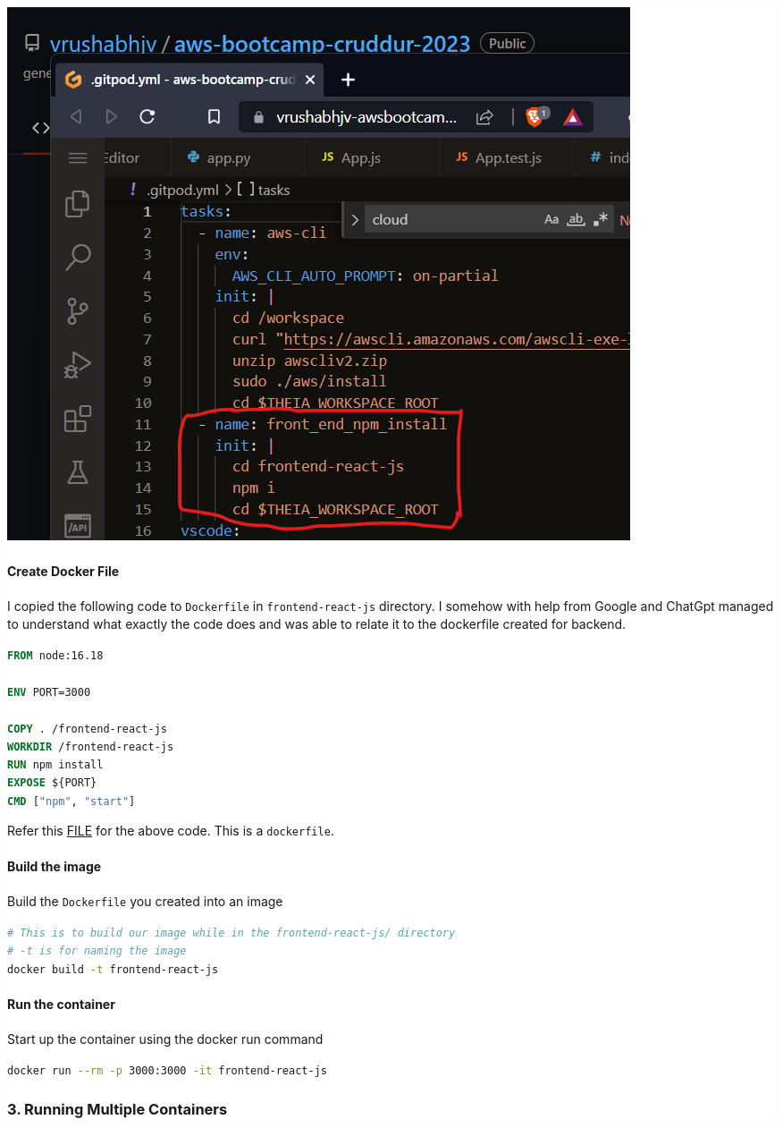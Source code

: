 ![NPM install in Gitpod.yml file proof](assets/Frontend-npn-install-in-gitpod.yml_file.png)

#### Create Docker File
I copied the following code to `Dockerfile` in `frontend-react-js` directory. I somehow with help from Google and ChatGpt managed to understand what exactly the code does and was able to relate it to the dockerfile created for backend.
```dockerfile
FROM node:16.18

ENV PORT=3000

COPY . /frontend-react-js
WORKDIR /frontend-react-js
RUN npm install
EXPOSE ${PORT}
CMD ["npm", "start"]
```
Refer this [FILE](https://github.com/vrushabhjv/aws-bootcamp-cruddur-2023/blob/main/frontend-react-js/Dockerfile) for the above code. This is a `dockerfile`.

#### Build the image
Build the `Dockerfile` you created into an image 
```bash
# This is to build our image while in the frontend-react-js/ directory
# -t is for naming the image 
docker build -t frontend-react-js
```
#### Run the container
Start up the container using the docker run command 
```bash
docker run --rm -p 3000:3000 -it frontend-react-js
```
### 3. Running Multiple Containers
